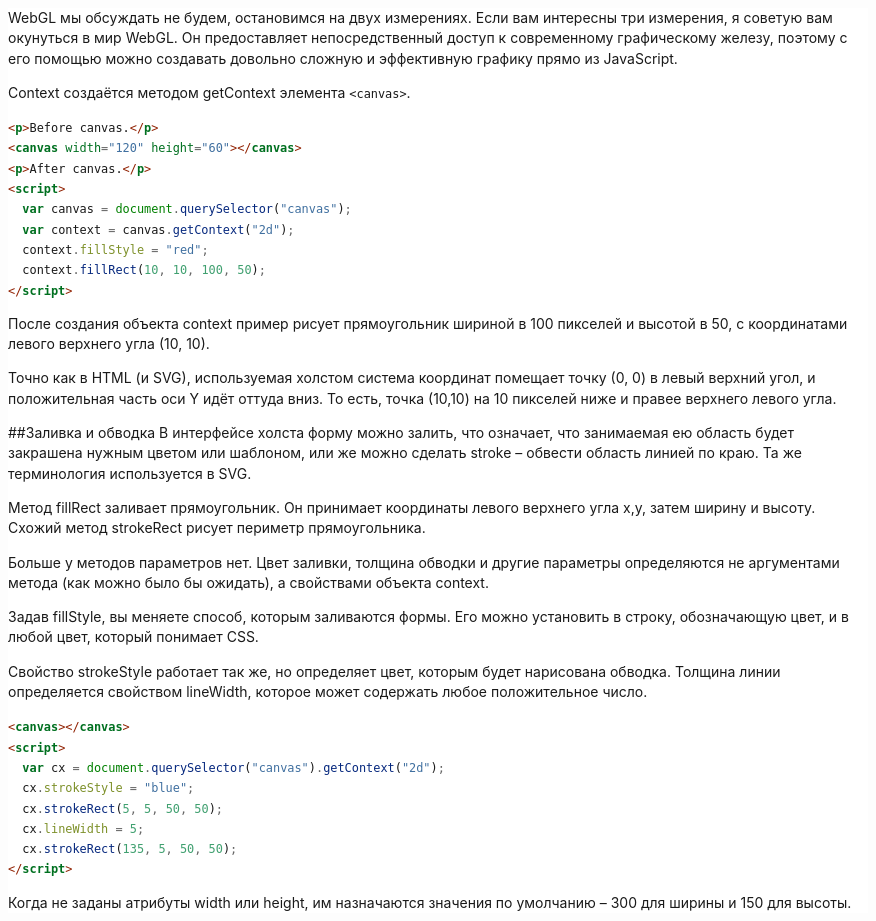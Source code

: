 WebGL мы обсуждать не будем, остановимся на двух измерениях. Если вам интересны три измерения, я советую вам окунуться в мир WebGL. Он предоставляет непосредственный доступ к современному графическому железу, поэтому с его помощью можно создавать довольно сложную и эффективную графику прямо из JavaScript.

Context создаётся методом getContext элемента `<canvas>`.

```html
<p>Before canvas.</p>
<canvas width="120" height="60"></canvas>
<p>After canvas.</p>
<script>
  var canvas = document.querySelector("canvas");
  var context = canvas.getContext("2d");
  context.fillStyle = "red";
  context.fillRect(10, 10, 100, 50);
</script>
```

После создания объекта context пример рисует прямоугольник шириной в 100 пикселей и высотой в 50, с координатами левого верхнего угла (10, 10).

Точно как в HTML (и SVG), используемая холстом система координат помещает точку (0, 0) в левый верхний угол, и положительная часть оси Y идёт оттуда вниз. То есть, точка (10,10) на 10 пикселей ниже и правее верхнего левого угла.

##Заливка и обводка
В интерфейсе холста форму можно залить, что означает, что занимаемая ею область будет закрашена нужным цветом или шаблоном, или же можно сделать stroke – обвести область линией по краю. Та же терминология используется в SVG.

Метод fillRect заливает прямоугольник. Он принимает координаты левого верхнего угла x,y, затем ширину и высоту. Схожий метод strokeRect рисует периметр прямоугольника.

Больше у методов параметров нет. Цвет заливки, толщина обводки и другие параметры определяются не аргументами метода (как можно было бы ожидать), а свойствами объекта context.

Задав fillStyle, вы меняете способ, которым заливаются формы. Его можно установить в строку, обозначающую цвет, и в любой цвет, который понимает CSS.

Свойство strokeStyle работает так же, но определяет цвет, которым будет нарисована обводка. Толщина линии определяется свойством lineWidth, которое может содержать любое положительное число.

```html
<canvas></canvas>
<script>
  var cx = document.querySelector("canvas").getContext("2d");
  cx.strokeStyle = "blue";
  cx.strokeRect(5, 5, 50, 50);
  cx.lineWidth = 5;
  cx.strokeRect(135, 5, 50, 50);
</script>
```

Когда не заданы атрибуты width или height, им назначаются значения по умолчанию – 300 для ширины и 150 для высоты.
